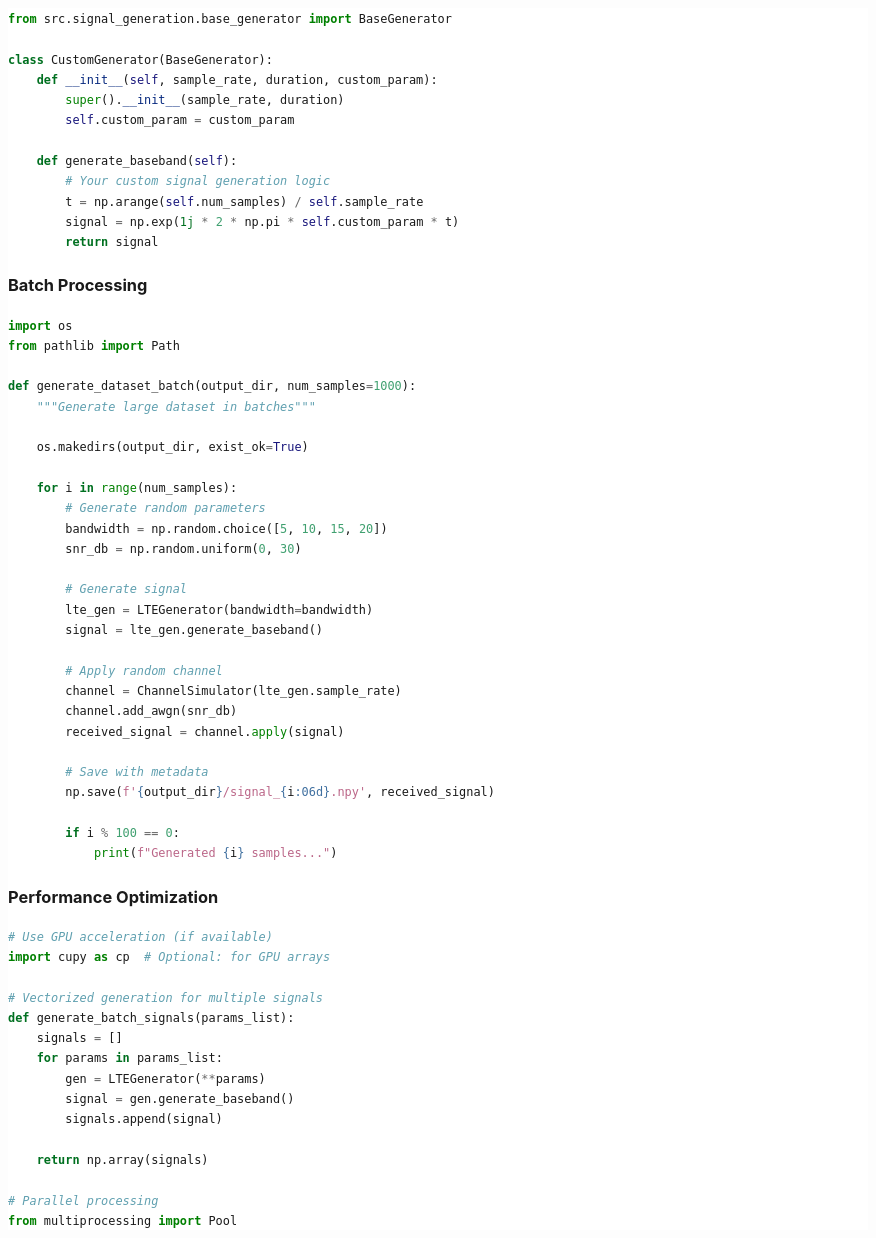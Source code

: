 ```python
from src.signal_generation.base_generator import BaseGenerator

class CustomGenerator(BaseGenerator):
    def __init__(self, sample_rate, duration, custom_param):
        super().__init__(sample_rate, duration)
        self.custom_param = custom_param
    
    def generate_baseband(self):
        # Your custom signal generation logic
        t = np.arange(self.num_samples) / self.sample_rate
        signal = np.exp(1j * 2 * np.pi * self.custom_param * t)
        return signal
```

### Batch Processing

```python
import os
from pathlib import Path

def generate_dataset_batch(output_dir, num_samples=1000):
    """Generate large dataset in batches"""
    
    os.makedirs(output_dir, exist_ok=True)
    
    for i in range(num_samples):
        # Generate random parameters
        bandwidth = np.random.choice([5, 10, 15, 20])
        snr_db = np.random.uniform(0, 30)
        
        # Generate signal
        lte_gen = LTEGenerator(bandwidth=bandwidth)
        signal = lte_gen.generate_baseband()
        
        # Apply random channel
        channel = ChannelSimulator(lte_gen.sample_rate)
        channel.add_awgn(snr_db)
        received_signal = channel.apply(signal)
        
        # Save with metadata
        np.save(f'{output_dir}/signal_{i:06d}.npy', received_signal)
        
        if i % 100 == 0:
            print(f"Generated {i} samples...")
```

### Performance Optimization

```python
# Use GPU acceleration (if available)
import cupy as cp  # Optional: for GPU arrays

# Vectorized generation for multiple signals
def generate_batch_signals(params_list):
    signals = []
    for params in params_list:
        gen = LTEGenerator(**params)
        signal = gen.generate_baseband()
        signals.append(signal)
    
    return np.array(signals)

# Parallel processing
from multiprocessing import Pool
```
